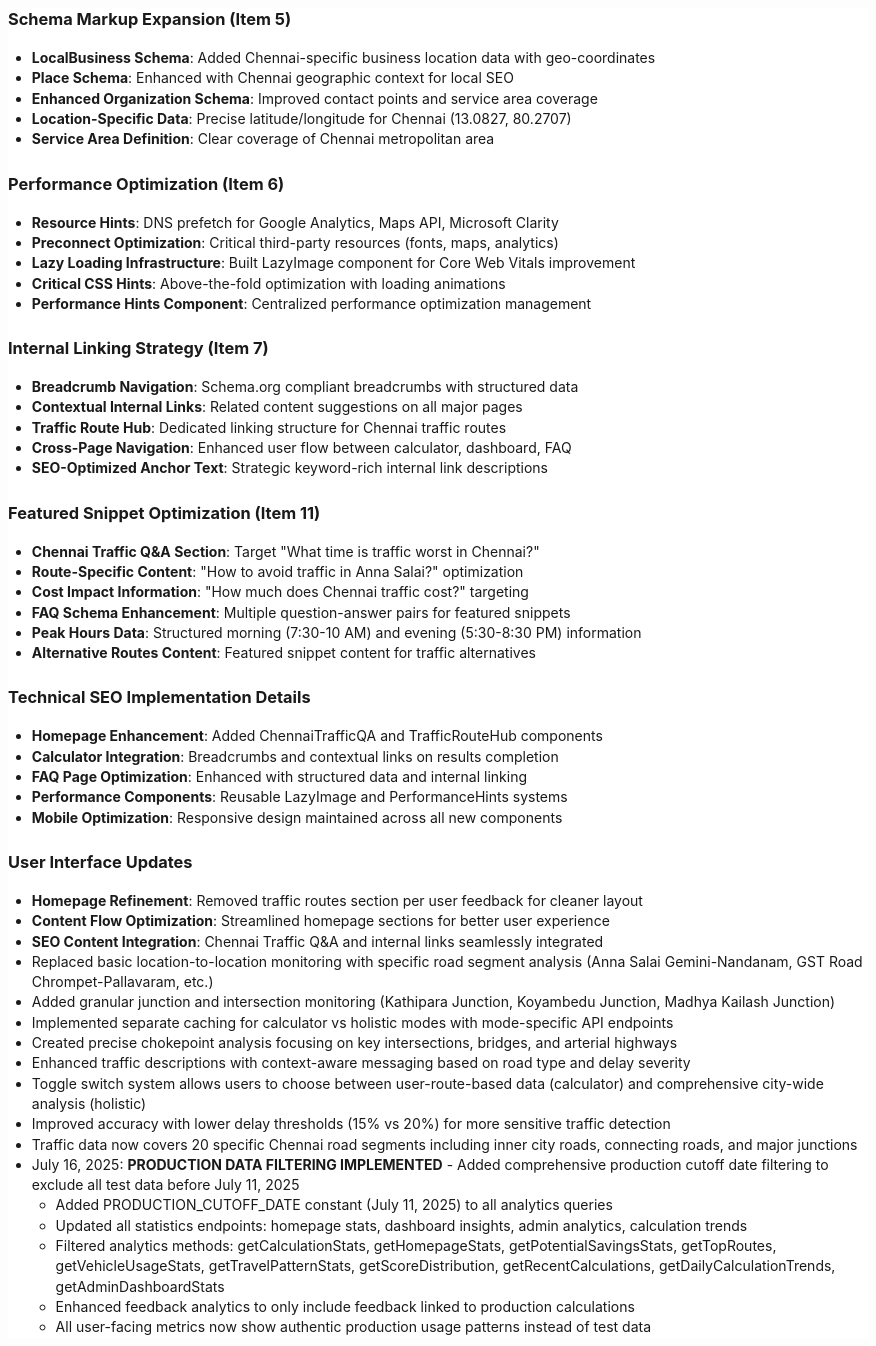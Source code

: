  ### Schema Markup Expansion (Item 5)
  - **LocalBusiness Schema**: Added Chennai-specific business location data with geo-coordinates
  - **Place Schema**: Enhanced with Chennai geographic context for local SEO  
  - **Enhanced Organization Schema**: Improved contact points and service area coverage
  - **Location-Specific Data**: Precise latitude/longitude for Chennai (13.0827, 80.2707)
  - **Service Area Definition**: Clear coverage of Chennai metropolitan area
  
  ### Performance Optimization (Item 6) 
  - **Resource Hints**: DNS prefetch for Google Analytics, Maps API, Microsoft Clarity
  - **Preconnect Optimization**: Critical third-party resources (fonts, maps, analytics)
  - **Lazy Loading Infrastructure**: Built LazyImage component for Core Web Vitals improvement
  - **Critical CSS Hints**: Above-the-fold optimization with loading animations
  - **Performance Hints Component**: Centralized performance optimization management
  
  ### Internal Linking Strategy (Item 7)
  - **Breadcrumb Navigation**: Schema.org compliant breadcrumbs with structured data
  - **Contextual Internal Links**: Related content suggestions on all major pages
  - **Traffic Route Hub**: Dedicated linking structure for Chennai traffic routes
  - **Cross-Page Navigation**: Enhanced user flow between calculator, dashboard, FAQ
  - **SEO-Optimized Anchor Text**: Strategic keyword-rich internal link descriptions
  
  ### Featured Snippet Optimization (Item 11)
  - **Chennai Traffic Q&A Section**: Target "What time is traffic worst in Chennai?"
  - **Route-Specific Content**: "How to avoid traffic in Anna Salai?" optimization
  - **Cost Impact Information**: "How much does Chennai traffic cost?" targeting
  - **FAQ Schema Enhancement**: Multiple question-answer pairs for featured snippets
  - **Peak Hours Data**: Structured morning (7:30-10 AM) and evening (5:30-8:30 PM) information
  - **Alternative Routes Content**: Featured snippet content for traffic alternatives
  
  ### Technical SEO Implementation Details
  - **Homepage Enhancement**: Added ChennaiTrafficQA and TrafficRouteHub components
  - **Calculator Integration**: Breadcrumbs and contextual links on results completion
  - **FAQ Page Optimization**: Enhanced with structured data and internal linking
  - **Performance Components**: Reusable LazyImage and PerformanceHints systems
  - **Mobile Optimization**: Responsive design maintained across all new components
  
  ### User Interface Updates
  - **Homepage Refinement**: Removed traffic routes section per user feedback for cleaner layout
  - **Content Flow Optimization**: Streamlined homepage sections for better user experience
  - **SEO Content Integration**: Chennai Traffic Q&A and internal links seamlessly integrated
  - Replaced basic location-to-location monitoring with specific road segment analysis (Anna Salai Gemini-Nandanam, GST Road Chrompet-Pallavaram, etc.)
  - Added granular junction and intersection monitoring (Kathipara Junction, Koyambedu Junction, Madhya Kailash Junction)
  - Implemented separate caching for calculator vs holistic modes with mode-specific API endpoints
  - Created precise chokepoint analysis focusing on key intersections, bridges, and arterial highways
  - Enhanced traffic descriptions with context-aware messaging based on road type and delay severity
  - Toggle switch system allows users to choose between user-route-based data (calculator) and comprehensive city-wide analysis (holistic)
  - Improved accuracy with lower delay thresholds (15% vs 20%) for more sensitive traffic detection
  - Traffic data now covers 20 specific Chennai road segments including inner city roads, connecting roads, and major junctions
- July 16, 2025: **PRODUCTION DATA FILTERING IMPLEMENTED** - Added comprehensive production cutoff date filtering to exclude all test data before July 11, 2025
  - Added PRODUCTION_CUTOFF_DATE constant (July 11, 2025) to all analytics queries
  - Updated all statistics endpoints: homepage stats, dashboard insights, admin analytics, calculation trends
  - Filtered analytics methods: getCalculationStats, getHomepageStats, getPotentialSavingsStats, getTopRoutes, getVehicleUsageStats, getTravelPatternStats, getScoreDistribution, getRecentCalculations, getDailyCalculationTrends, getAdminDashboardStats
  - Enhanced feedback analytics to only include feedback linked to production calculations
  - All user-facing metrics now show authentic production usage patterns instead of test data